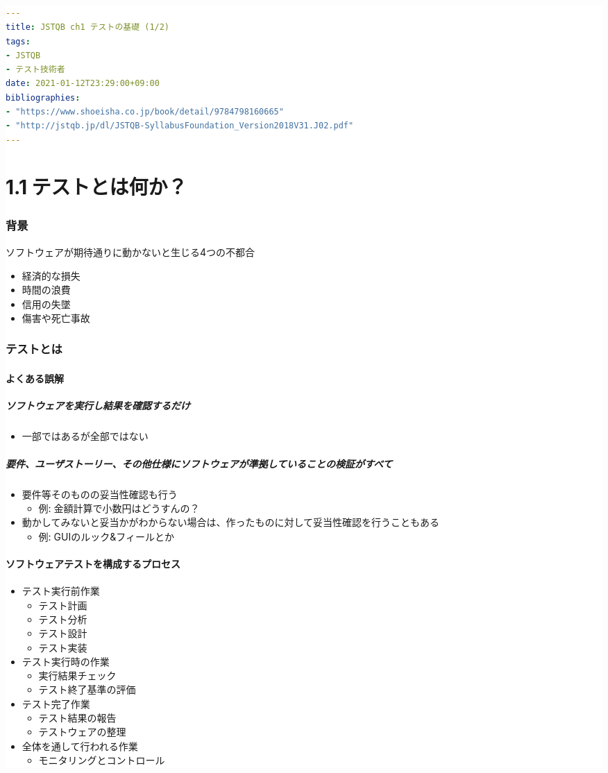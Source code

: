 ```yaml
---
title: JSTQB ch1 テストの基礎 (1/2)
tags:
- JSTQB
- テスト技術者
date: 2021-01-12T23:29:00+09:00
bibliographies:
- "https://www.shoeisha.co.jp/book/detail/9784798160665"
- "http://jstqb.jp/dl/JSTQB-SyllabusFoundation_Version2018V31.J02.pdf"
---
```


# 1.1 テストとは何か？ #

### 背景 ###

ソフトウェアが期待通りに動かないと生じる4つの不都合

- 経済的な損失
- 時間の浪費
- 信用の失墜
- 傷害や死亡事故


### テストとは ###

#### よくある誤解 ####

##### ソフトウェアを実行し結果を確認する**だけ** #####

- 一部ではあるが全部ではない

##### 要件、ユーザストーリー、その他仕様にソフトウェアが準拠していることの検証が**すべて** #####

- 要件等そのものの妥当性確認も行う
  - 例: 金額計算で小数円はどうすんの？
- 動かしてみないと妥当かがわからない場合は、作ったものに対して妥当性確認を行うこともある
  - 例: GUIのルック&フィールとか


#### ソフトウェアテストを構成するプロセス ####

- テスト実行前作業
  - テスト計画
  - テスト分析
  - テスト設計
  - テスト実装
- テスト実行時の作業
  - 実行結果チェック
  - テスト終了基準の評価
- テスト完了作業
  - テスト結果の報告
  - テストウェアの整理
- 全体を通して行われる作業
  - モニタリングとコントロール
